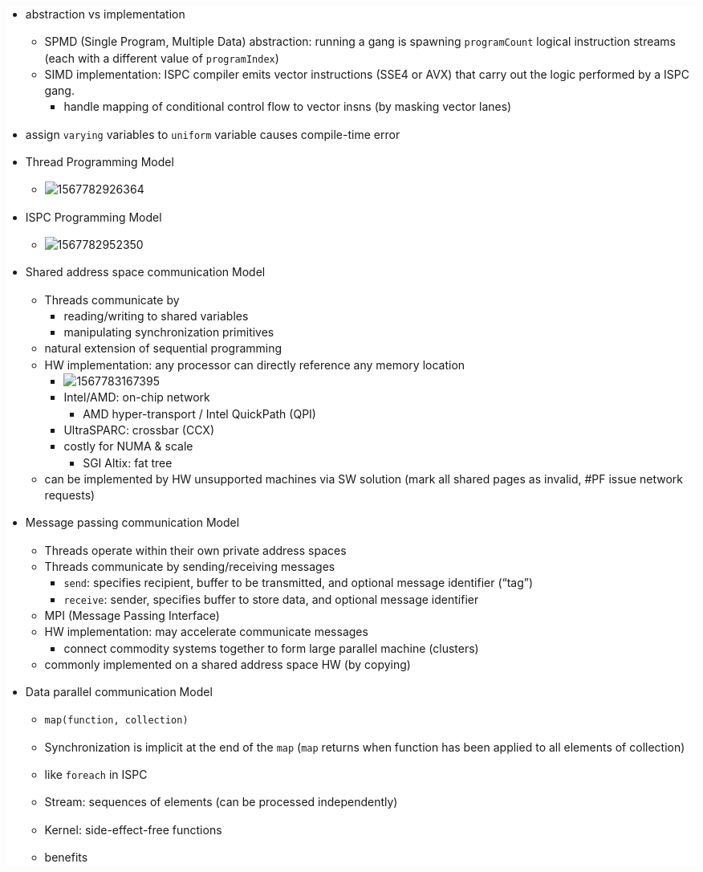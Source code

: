   * abstraction vs implementation

    * SPMD (Single Program, Multiple Data) abstraction:  running a gang is spawning `programCount` logical instruction streams (each with a different value of `programIndex`)
    * SIMD implementation: ISPC compiler emits vector instructions (SSE4 or AVX) that carry out the logic performed by a ISPC gang.
      * handle mapping of conditional control flow to vector insns (by masking vector lanes)

  * assign `varying` variables to `uniform` variable causes compile-time error

* Thread Programming Model

  * ![1567782926364](D:\OneDrive\Pictures\Typora\1567782926364.png)

* ISPC Programming Model

  * ![1567782952350](D:\OneDrive\Pictures\Typora\1567782952350.png)

* Shared address space communication Model

  * Threads communicate by
    * reading/writing to shared variables
    * manipulating synchronization primitives
  * natural extension of sequential programming
  * HW implementation: any processor can directly reference any memory location
    * ![1567783167395](D:\OneDrive\Pictures\Typora\1567783167395.png)
    * Intel/AMD: on-chip network
      * AMD hyper-transport / Intel QuickPath (QPI)
    * UltraSPARC: crossbar (CCX)
    * costly for NUMA & scale
      * SGI Altix: fat tree
  * can be implemented by HW unsupported machines via SW solution (mark all shared pages as invalid, #PF issue network requests)

* Message passing communication Model

  * Threads operate within their own private address spaces
  * Threads communicate by sending/receiving messages
    * `send`: specifies recipient, buffer to be transmitted, and optional message identifier (“tag”)
    * `receive`: sender, specifies buffer to store data, and optional message identifier
  * MPI (Message Passing Interface)
  * HW implementation: may accelerate communicate messages
    * connect commodity systems together to form large parallel machine (clusters)
  * commonly implemented on a shared address space HW (by copying)

* Data parallel communication Model

  * `map(function, collection)`

  * Synchronization is implicit at the end of the `map` (`map` returns when function has been applied to all elements of collection)

  * like `foreach` in ISPC

  * Stream: sequences of elements (can be processed independently)

  * Kernel: side-effect-free functions

  * benefits
